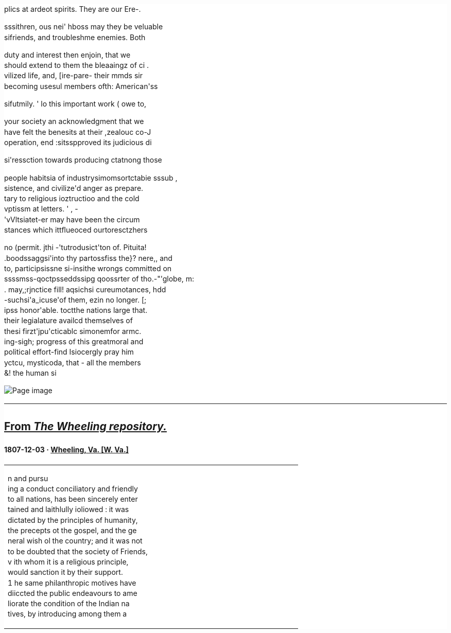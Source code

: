 plics at ardeot spirits. They are our Ere-.  
  
sssithren, ous nei&#x27; hboss may they be veluable  
sifriends, and troubleshme enemies. Both  
  
duty and interest then enjoin, that we  
should extend to them the bleaaingz of ci .  
vilized life, and, [ire-pare- their mmds sir  
becoming usesul members ofth: American&#x27;ss  
  
sifutmily. &#x27; lo this important work ( owe to,  
  
your society an acknowledgment that we  
have felt the benesits at their ,zealouc co-J  
operation, end :sitsspproved its judicious di­  
  
si&#x27;ressction towards producing ctatnong those  
  
people habitsia of industrysimomsortctabie sssub ,  
sistence, and civilize&#x27;d anger as prepare.  
tary to religious ioztructioo and the cold­  
vptissm at letters. &#x27; , -  
&#x27;vVltsiatet-er may have been the circum­  
stances which ittﬂueoced ourtoresctzhers  
  
no (permit. jthi -&#x27;tutrodusict&#x27;ton of. Pituita!­  
.boodssaggsi&#x27;into thy partossfiss the}? nere,, and  
to, participsissne si-insithe wrongs committed on  
ssssmss-qoctpsseddssipg qoossrter of tho.-&quot;&#x27;globe, m:  
. may,;rjnctice fill! aqsichsi cureumotances, hdd  
-suchsi&#x27;a_icuse&#x27;of them, ezin no longer. [;  
ipss honor&#x27;able. toctthe nations large that.  
their legialature availcd themselves of  
thesi firzt&#x27;jpu&#x27;cticablc simonemfor armc.  
ing-sigh; progress of this greatmoral and  
political effort-find Isiocergly pray him  
yctcu, mysticoda, that - all the members  
&amp;! the human si
</td><td style="width: 50%; max-height: 75%; margin: auto; display: block;">
<img alt="Page image" src="https://tile.loc.gov/image-services/iiif/service:ndnp:vi:batch_vi_flyingsquirrels_ver03:data:sn84024012:00414216079:1807120301:0080/pct:53.42485140107557,3.601132542912759,43.84847627134636,93.04842800684244/!600,600/0/default.jpg"/>
</td>
</tr></table>

---

## [From _The Wheeling repository._](https://www.loc.gov/resource/sn86092519/1807-12-03/ed-1/?sp=3)

#### 1807-12-03 &middot; [Wheeling, Va. [W. Va.]](http://dbpedia.org/resource/Wheeling%2C_West_Virginia)

<table style="width: 100%;"><tr><td style="width: 50%">

n and pursu­  
ing a conduct conciliatory and friendly  
to all nations, has been sincerely enter­  
tained and laithlully ioliowed : it was  
dictated by the principles of humanity,  
the precepts ot the gospel, and the ge­  
neral wish ol the country; and it was not  
to be doubted that the society of Friends,  
v ith whom it is a religious principle,  
would sanction it by their support.  
1 he same philanthropic motives have  
diiccted the public endeavours to ame­  
liorate the condition of the Indian na­  
tives, by introducing among them a  